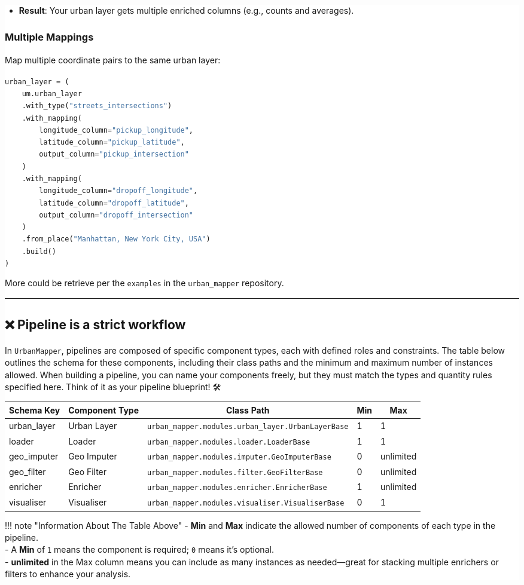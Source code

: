 - **Result**: Your urban layer gets multiple enriched columns (e.g., counts and averages).

### Multiple Mappings

Map multiple coordinate pairs to the same urban layer:

```python
urban_layer = (
    um.urban_layer
    .with_type("streets_intersections")
    .with_mapping(
        longitude_column="pickup_longitude",
        latitude_column="pickup_latitude",
        output_column="pickup_intersection"
    )
    .with_mapping(
        longitude_column="dropoff_longitude",
        latitude_column="dropoff_latitude",
        output_column="dropoff_intersection"
    )
    .from_place("Manhattan, New York City, USA")
    .build()
)
```

More could be retrieve per the `examples` in the `urban_mapper` repository.

___

## ❌ Pipeline is a strict workflow

In `UrbanMapper`, pipelines are composed of specific component types, each with defined roles and constraints. 
The table below outlines the schema for these components, including their class paths and the minimum and maximum number 
of instances allowed. When building a pipeline, you can name your components freely, but they must match the types and 
quantity rules specified here. Think of it as your pipeline blueprint! 🛠️

| Schema Key  | Component Type    | Class Path                                    | Min | Max       |
|-------------|-------------------|-----------------------------------------------|-----|-----------|
| urban_layer | Urban Layer       | `urban_mapper.modules.urban_layer.UrbanLayerBase` | 1   | 1         |
| loader      | Loader            | `urban_mapper.modules.loader.LoaderBase`         | 1   | 1         |
| geo_imputer | Geo Imputer       | `urban_mapper.modules.imputer.GeoImputerBase`    | 0   | unlimited |
| geo_filter  | Geo Filter        | `urban_mapper.modules.filter.GeoFilterBase`      | 0   | unlimited |
| enricher    | Enricher          | `urban_mapper.modules.enricher.EnricherBase`     | 1   | unlimited |
| visualiser  | Visualiser        | `urban_mapper.modules.visualiser.VisualiserBase` | 0   | 1         |

!!! note "Information About The Table Above"
    - **Min** and **Max** indicate the allowed number of components of each type in the pipeline.  
    - A **Min** of `1` means the component is required; `0` means it’s optional.  
    - **unlimited** in the Max column means you can include as many instances as needed—great for stacking multiple enrichers or filters to enhance your analysis.

